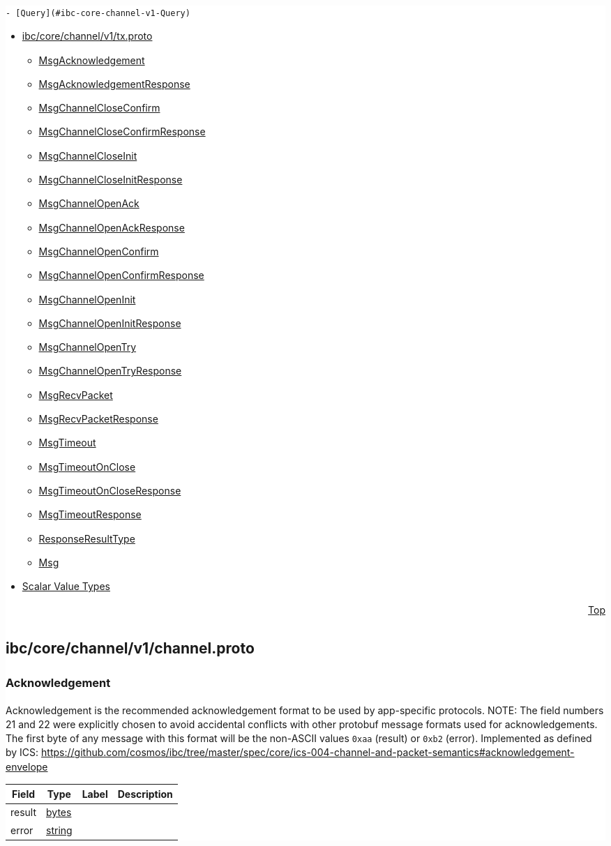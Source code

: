     - [Query](#ibc-core-channel-v1-Query)
  
- [ibc/core/channel/v1/tx.proto](#ibc_core_channel_v1_tx-proto)
    - [MsgAcknowledgement](#ibc-core-channel-v1-MsgAcknowledgement)
    - [MsgAcknowledgementResponse](#ibc-core-channel-v1-MsgAcknowledgementResponse)
    - [MsgChannelCloseConfirm](#ibc-core-channel-v1-MsgChannelCloseConfirm)
    - [MsgChannelCloseConfirmResponse](#ibc-core-channel-v1-MsgChannelCloseConfirmResponse)
    - [MsgChannelCloseInit](#ibc-core-channel-v1-MsgChannelCloseInit)
    - [MsgChannelCloseInitResponse](#ibc-core-channel-v1-MsgChannelCloseInitResponse)
    - [MsgChannelOpenAck](#ibc-core-channel-v1-MsgChannelOpenAck)
    - [MsgChannelOpenAckResponse](#ibc-core-channel-v1-MsgChannelOpenAckResponse)
    - [MsgChannelOpenConfirm](#ibc-core-channel-v1-MsgChannelOpenConfirm)
    - [MsgChannelOpenConfirmResponse](#ibc-core-channel-v1-MsgChannelOpenConfirmResponse)
    - [MsgChannelOpenInit](#ibc-core-channel-v1-MsgChannelOpenInit)
    - [MsgChannelOpenInitResponse](#ibc-core-channel-v1-MsgChannelOpenInitResponse)
    - [MsgChannelOpenTry](#ibc-core-channel-v1-MsgChannelOpenTry)
    - [MsgChannelOpenTryResponse](#ibc-core-channel-v1-MsgChannelOpenTryResponse)
    - [MsgRecvPacket](#ibc-core-channel-v1-MsgRecvPacket)
    - [MsgRecvPacketResponse](#ibc-core-channel-v1-MsgRecvPacketResponse)
    - [MsgTimeout](#ibc-core-channel-v1-MsgTimeout)
    - [MsgTimeoutOnClose](#ibc-core-channel-v1-MsgTimeoutOnClose)
    - [MsgTimeoutOnCloseResponse](#ibc-core-channel-v1-MsgTimeoutOnCloseResponse)
    - [MsgTimeoutResponse](#ibc-core-channel-v1-MsgTimeoutResponse)
  
    - [ResponseResultType](#ibc-core-channel-v1-ResponseResultType)
  
    - [Msg](#ibc-core-channel-v1-Msg)
  
- [Scalar Value Types](#scalar-value-types)



<a name="ibc_core_channel_v1_channel-proto"></a>
<p align="right"><a href="#top">Top</a></p>

## ibc/core/channel/v1/channel.proto



<a name="ibc-core-channel-v1-Acknowledgement"></a>

### Acknowledgement
Acknowledgement is the recommended acknowledgement format to be used by
app-specific protocols.
NOTE: The field numbers 21 and 22 were explicitly chosen to avoid accidental
conflicts with other protobuf message formats used for acknowledgements.
The first byte of any message with this format will be the non-ASCII values
`0xaa` (result) or `0xb2` (error). Implemented as defined by ICS:
https://github.com/cosmos/ibc/tree/master/spec/core/ics-004-channel-and-packet-semantics#acknowledgement-envelope


| Field | Type | Label | Description |
| ----- | ---- | ----- | ----------- |
| result | [bytes](#bytes) |  |  |
| error | [string](#string) |  |  |

